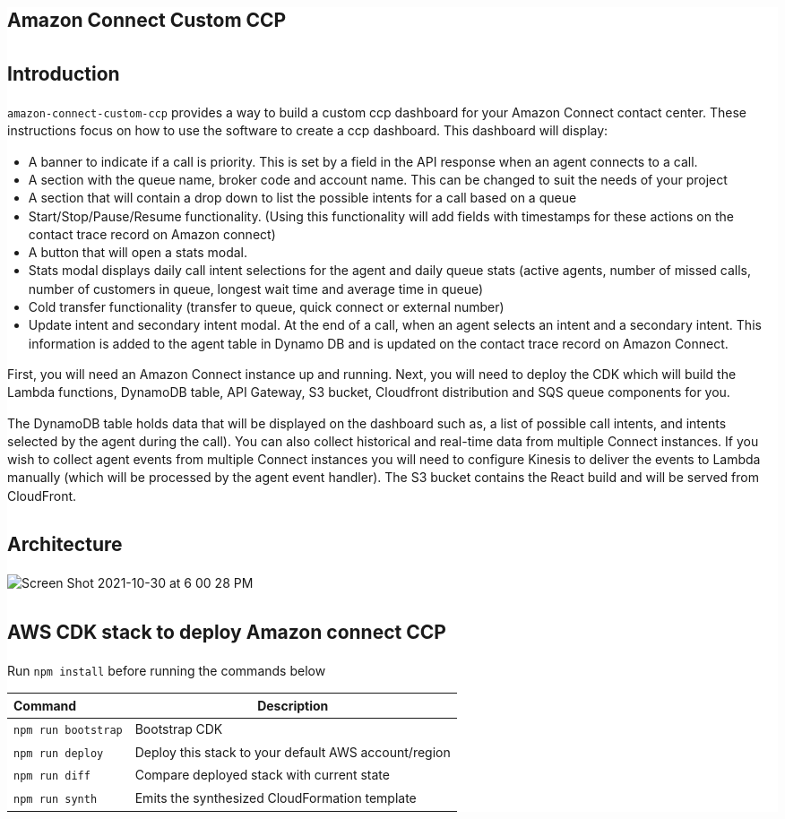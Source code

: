 ## Amazon Connect Custom CCP


## Introduction

`amazon-connect-custom-ccp` provides a way to build a custom ccp dashboard for your Amazon Connect contact center. These instructions focus on how to use the software to create a ccp dashboard. This dashboard will display: 

- A banner to indicate if a call is priority. This is set by a field in the API response when an agent connects to a call.
- A section with the queue name, broker code and account name. This can be changed to suit the needs of your project
- A section that will contain a drop down to list the possible intents for a call based on a queue
- Start/Stop/Pause/Resume functionality. (Using this functionality will add fields with timestamps for these actions on the contact trace record on Amazon connect)
- A button that will open a stats modal. 
- Stats modal displays daily call intent selections for the agent and daily queue stats (active agents, number of missed calls, number of customers in queue, longest wait time and average time in queue)
- Cold transfer functionality (transfer to queue, quick connect or external number)
- Update intent and secondary intent modal. At the end of a call, when an agent selects an intent and a secondary intent. This information is added to the agent table in Dynamo DB and is updated on the contact trace record on Amazon Connect.

First, you will need an Amazon Connect instance up and running. Next, you will need to deploy the CDK which will build the Lambda functions, DynamoDB table, API Gateway, S3 bucket, Cloudfront distribution and SQS queue components for you.

The DynamoDB table holds data that will be displayed on the dashboard such as, a list of possible call intents, and intents selected by the agent during the call). You can also collect historical and real-time data from multiple Connect instances. If you wish to collect agent events from multiple Connect instances you will need to configure Kinesis to deliver the events to Lambda manually (which will be processed by the agent event handler). 
The S3 bucket contains the React build and will be served from CloudFront.

## Architecture
<img width="681" alt="Screen Shot 2021-10-30 at 6 00 28 PM" src="https://user-images.githubusercontent.com/7748458/139562557-443a6c64-ff8d-42e0-8b8e-a79fb5f186c7.png">


## AWS CDK stack to deploy Amazon connect CCP

 Run `npm install` before running the commands below

| Command             | Description                                          |
| :------------------ | ---------------------------------------------------- |
| `npm run bootstrap` | Bootstrap CDK                                        |
| `npm run deploy`    | Deploy this stack to your default AWS account/region |
| `npm run diff`      | Compare deployed stack with current state            |
| `npm run synth`     | Emits the synthesized CloudFormation template        |

